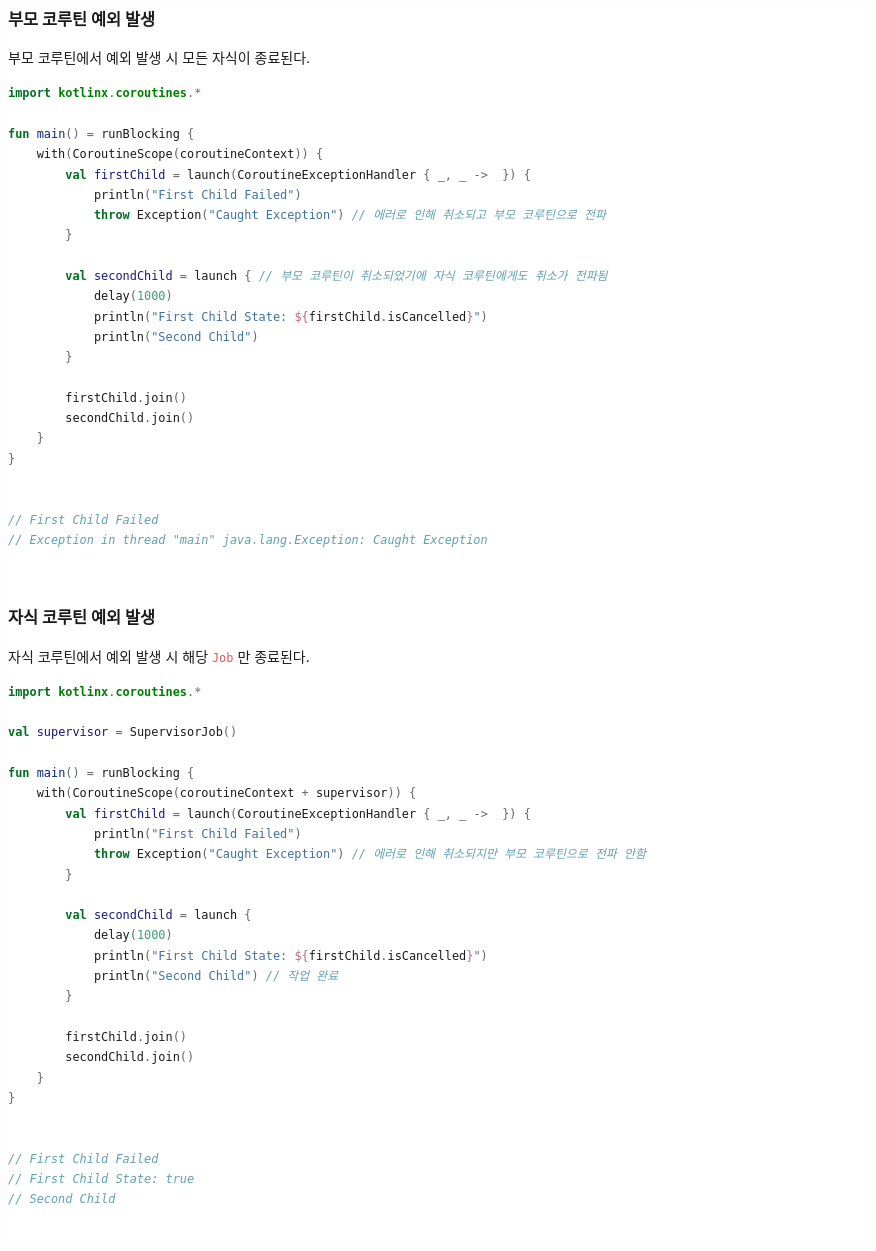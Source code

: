 ### 부모 코루틴 예외 발생
부모 코루틴에서 예외 발생 시 모든 자식이 종료된다.
<br/>

```kotlin
import kotlinx.coroutines.*

fun main() = runBlocking {
    with(CoroutineScope(coroutineContext)) {
        val firstChild = launch(CoroutineExceptionHandler { _, _ ->  }) {
            println("First Child Failed")
            throw Exception("Caught Exception") // 에러로 인해 취소되고 부모 코루틴으로 전파
        }

        val secondChild = launch { // 부모 코루틴이 취소되었기에 자식 코루틴에게도 취소가 전파됨
            delay(1000)
            println("First Child State: ${firstChild.isCancelled}")
            println("Second Child")
        }

        firstChild.join()
        secondChild.join()
    }
}


// First Child Failed
// Exception in thread "main" java.lang.Exception: Caught Exception
```
<br/>

### 자식 코루틴 예외 발생
자식 코루틴에서 예외 발생 시 해당 <code style="color: #eb5657;">Job</code> 만 종료된다.
<br/>

```kotlin
import kotlinx.coroutines.*

val supervisor = SupervisorJob()

fun main() = runBlocking {
    with(CoroutineScope(coroutineContext + supervisor)) {
        val firstChild = launch(CoroutineExceptionHandler { _, _ ->  }) {
            println("First Child Failed")
            throw Exception("Caught Exception") // 에러로 인해 취소되지만 부모 코루틴으로 전파 안함
        }

        val secondChild = launch {
            delay(1000)
            println("First Child State: ${firstChild.isCancelled}")
            println("Second Child") // 작업 완료
        }

        firstChild.join()
        secondChild.join()
    }
}


// First Child Failed
// First Child State: true
// Second Child
```
<br/>